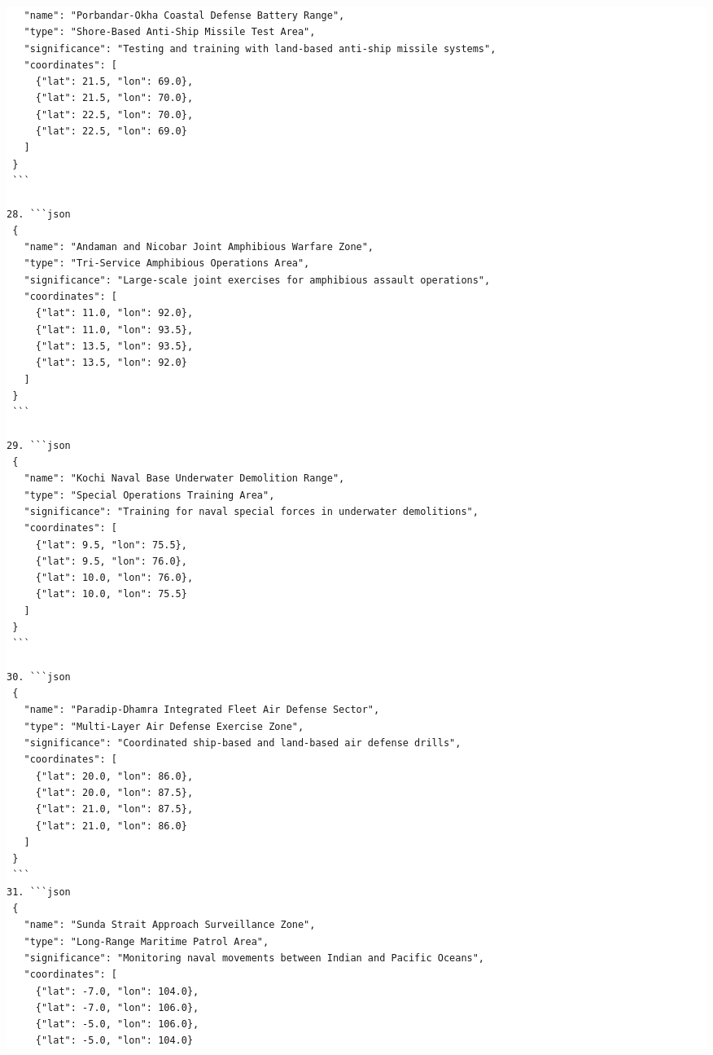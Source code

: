   ```
      "name": "Porbandar-Okha Coastal Defense Battery Range",
      "type": "Shore-Based Anti-Ship Missile Test Area",
      "significance": "Testing and training with land-based anti-ship missile systems",
      "coordinates": [
        {"lat": 21.5, "lon": 69.0},
        {"lat": 21.5, "lon": 70.0},
        {"lat": 22.5, "lon": 70.0},
        {"lat": 22.5, "lon": 69.0}
      ]
    }
    ```

28. ```json
    {
      "name": "Andaman and Nicobar Joint Amphibious Warfare Zone",
      "type": "Tri-Service Amphibious Operations Area",
      "significance": "Large-scale joint exercises for amphibious assault operations",
      "coordinates": [
        {"lat": 11.0, "lon": 92.0},
        {"lat": 11.0, "lon": 93.5},
        {"lat": 13.5, "lon": 93.5},
        {"lat": 13.5, "lon": 92.0}
      ]
    }
    ```

29. ```json
    {
      "name": "Kochi Naval Base Underwater Demolition Range",
      "type": "Special Operations Training Area",
      "significance": "Training for naval special forces in underwater demolitions",
      "coordinates": [
        {"lat": 9.5, "lon": 75.5},
        {"lat": 9.5, "lon": 76.0},
        {"lat": 10.0, "lon": 76.0},
        {"lat": 10.0, "lon": 75.5}
      ]
    }
    ```

30. ```json
    {
      "name": "Paradip-Dhamra Integrated Fleet Air Defense Sector",
      "type": "Multi-Layer Air Defense Exercise Zone",
      "significance": "Coordinated ship-based and land-based air defense drills",
      "coordinates": [
        {"lat": 20.0, "lon": 86.0},
        {"lat": 20.0, "lon": 87.5},
        {"lat": 21.0, "lon": 87.5},
        {"lat": 21.0, "lon": 86.0}
      ]
    }
    ```
31. ```json
    {
      "name": "Sunda Strait Approach Surveillance Zone",
      "type": "Long-Range Maritime Patrol Area",
      "significance": "Monitoring naval movements between Indian and Pacific Oceans",
      "coordinates": [
        {"lat": -7.0, "lon": 104.0},
        {"lat": -7.0, "lon": 106.0},
        {"lat": -5.0, "lon": 106.0},
        {"lat": -5.0, "lon": 104.0}
   ```